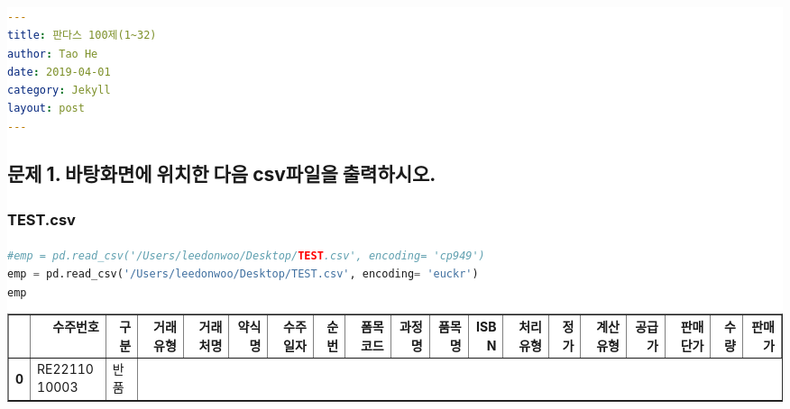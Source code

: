 ```yaml
---
title: 판다스 100제(1~32)
author: Tao He
date: 2019-04-01
category: Jekyll
layout: post
---
```


## 문제 1. 바탕화면에 위치한 다음 csv파일을 출력하시오.
###  TEST.csv


```python
#emp = pd.read_csv('/Users/leedonwoo/Desktop/TEST.csv', encoding= 'cp949')
emp = pd.read_csv('/Users/leedonwoo/Desktop/TEST.csv', encoding= 'euckr')
emp
```




<div>
<style scoped>
    .dataframe tbody tr th:only-of-type {
        vertical-align: middle;
    }

    .dataframe tbody tr th {
        vertical-align: top;
    }

    .dataframe thead th {
        text-align: right;
    }
</style>
<table border="1" class="dataframe">
  <thead>
    <tr style="text-align: right;">
      <th></th>
      <th>수주번호</th>
      <th>구분</th>
      <th>거래유형</th>
      <th>거래처명</th>
      <th>약식명</th>
      <th>수주일자</th>
      <th>순번</th>
      <th>폼목코드</th>
      <th>과정명</th>
      <th>품목명</th>
      <th>ISBN</th>
      <th>처리유형</th>
      <th>정가</th>
      <th>계산유형</th>
      <th>공급가</th>
      <th>판매단가</th>
      <th>수량</th>
      <th>판매가</th>
    </tr>
  </thead>
  <tbody>
    <tr>
      <th>0</th>
      <td>RE2211010003</td>
      <td>반품</td>